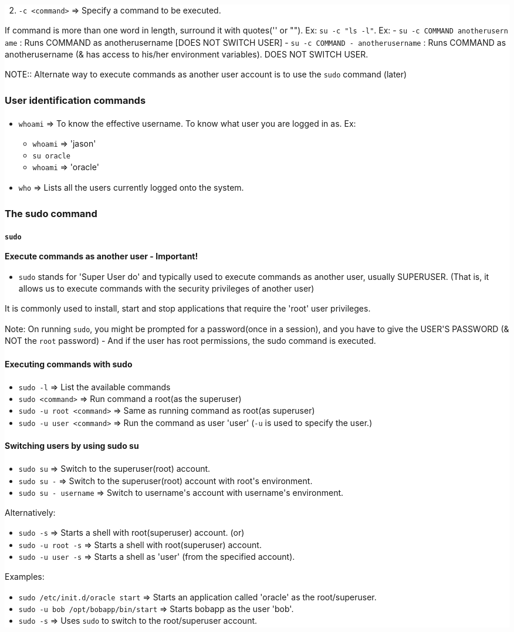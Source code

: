 2. `-c <command>` => Specify a command to be executed.

If command is more than one word in length, surround it with quotes('' or ""). Ex: `su -c "ls -l"`. Ex:
	- `su -c COMMAND anotherusername` : Runs COMMAND as anotherusername [DOES NOT SWITCH USER]
	- `su -c COMMAND - anotherusername` : Runs COMMAND as anotherusername (& has access to his/her environment variables). DOES NOT SWITCH USER.
	
NOTE:: Alternate way to execute commands as another user account is to use the `sudo` command (later)

### User identification commands

- `whoami` => To know the effective username. To know what user you are logged in as. Ex:
	- `whoami` => 'jason'
	- `su oracle`
	- `whoami` => 'oracle'

- `who` => Lists all the users currently logged onto the system.


### The sudo command

**`sudo`**

**Execute commands as another user - Important!**

- `sudo` stands for 'Super User do' and typically used to execute commands as another user, usually SUPERUSER. (That is, it allows us to execute commands with the security privileges of another user)

It is commonly used to install, start and stop applications that require the 'root' user privileges.

Note: On running `sudo`, you might be prompted for a password(once in a session), and you have to give the USER'S PASSWORD (& NOT the `root` password) - And if the user has root permissions, the sudo command is executed.

#### Executing commands with sudo

- `sudo -l` => List the available commands
- `sudo <command>` => Run command a root(as the superuser)
- `sudo -u root <command>` => Same as running command as root(as superuser)
- `sudo -u user <command>` => Run the command as user 'user' (`-u` is used to specify the user.)

#### Switching users by using sudo su

- `sudo su` => Switch to the superuser(root) account.
- `sudo su -` => Switch to the superuser(root) account with root's environment.
- `sudo su - username` => Switch to username's account with username's environment.

Alternatively:
- `sudo -s` => Starts a shell with root(superuser) account.
(or)
- `sudo -u root -s` => Starts a shell with root(superuser) account.
- `sudo -u user -s` => Starts a shell as 'user' (from the specified account).

Examples:
- `sudo /etc/init.d/oracle start` => Starts an application called 'oracle' as the root/superuser.
- `sudo -u bob /opt/bobapp/bin/start` => Starts bobapp as the user 'bob'.
- `sudo -s` => Uses `sudo` to switch to the root/superuser account.
